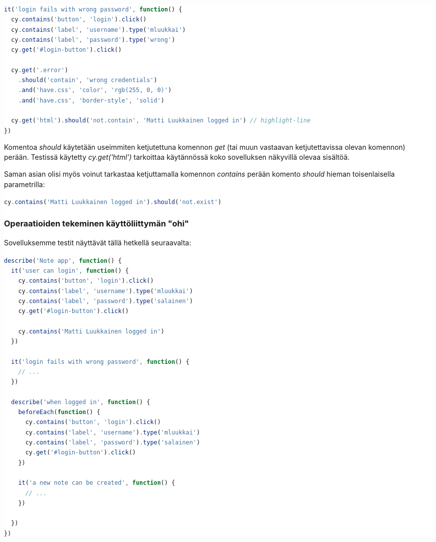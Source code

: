 ```js
it('login fails with wrong password', function() {
  cy.contains('button', 'login').click()
  cy.contains('label', 'username').type('mluukkai')
  cy.contains('label', 'password').type('wrong')
  cy.get('#login-button').click()

  cy.get('.error')
    .should('contain', 'wrong credentials')
    .and('have.css', 'color', 'rgb(255, 0, 0)')
    .and('have.css', 'border-style', 'solid')

  cy.get('html').should('not.contain', 'Matti Luukkainen logged in') // highlight-line
})
```

Komentoa <i>should</i> käytetään useimmiten ketjutettuna komennon <i>get</i> (tai muun vastaavan ketjutettavissa olevan komennon) perään. Testissä käytetty <i>cy.get('html')</i> tarkoittaa käytännössä koko sovelluksen näkyvillä olevaa sisältöä.

Saman asian olisi myös voinut tarkastaa ketjuttamalla komennon <i>contains</i> perään komento <i>should</i> hieman toisenlaisella parametrilla:

```js
cy.contains('Matti Luukkainen logged in').should('not.exist')
```

### Operaatioiden tekeminen käyttöliittymän "ohi"

Sovelluksemme testit näyttävät tällä hetkellä seuraavalta:

```js 
describe('Note app', function() {
  it('user can login', function() {
    cy.contains('button', 'login').click()
    cy.contains('label', 'username').type('mluukkai')
    cy.contains('label', 'password').type('salainen')
    cy.get('#login-button').click()

    cy.contains('Matti Luukkainen logged in')
  })

  it('login fails with wrong password', function() {
    // ...
  })

  describe('when logged in', function() {
    beforeEach(function() {
      cy.contains('button', 'login').click()
      cy.contains('label', 'username').type('mluukkai')
      cy.contains('label', 'password').type('salainen')
      cy.get('#login-button').click()
    })

    it('a new note can be created', function() {
      // ... 
    })
   
  })
})
```
